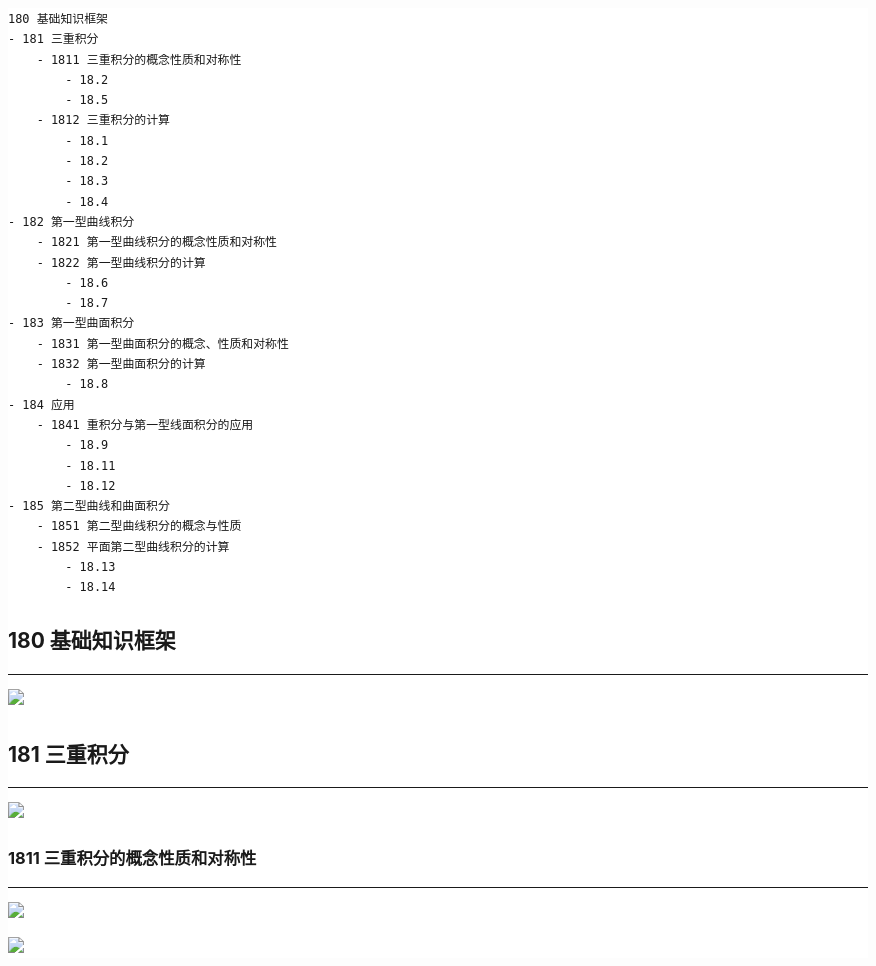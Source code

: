 ```text
180 基础知识框架
- 181 三重积分
    - 1811 三重积分的概念性质和对称性
        - 18.2
        - 18.5
    - 1812 三重积分的计算
        - 18.1
        - 18.2
        - 18.3
        - 18.4
- 182 第一型曲线积分
    - 1821 第一型曲线积分的概念性质和对称性
    - 1822 第一型曲线积分的计算
        - 18.6
        - 18.7
- 183 第一型曲面积分
    - 1831 第一型曲面积分的概念、性质和对称性
    - 1832 第一型曲面积分的计算
        - 18.8
- 184 应用
    - 1841 重积分与第一型线面积分的应用
        - 18.9
        - 18.11
        - 18.12
- 185 第二型曲线和曲面积分
    - 1851 第二型曲线积分的概念与性质
    - 1852 平面第二型曲线积分的计算
        - 18.13
        - 18.14
```

## 180 基础知识框架

---

![](https://bu.dusays.com/2023/09/12/650025b286cb9.png)

## 181 三重积分

---

![](https://bu.dusays.com/2023/09/12/65002615d4d53.png)

### 1811 三重积分的概念性质和对称性

---

![](https://bu.dusays.com/2023/09/12/65002625d3cea.png)

![](https://bu.dusays.com/2023/09/12/650026c3ae48d.png)
